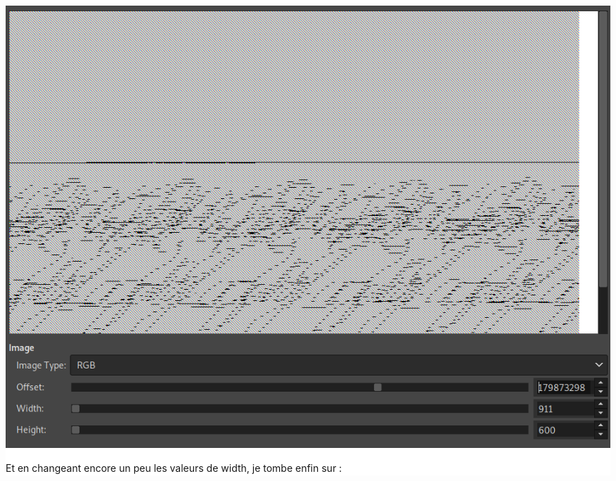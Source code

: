 ![](https://raw.githubusercontent.com/sebescudie/sebescudie.github.io/master/static/images/blog/memlab_01/memlab_raw_02.png)

Et en changeant encore un peu les valeurs de width, je tombe enfin sur :
